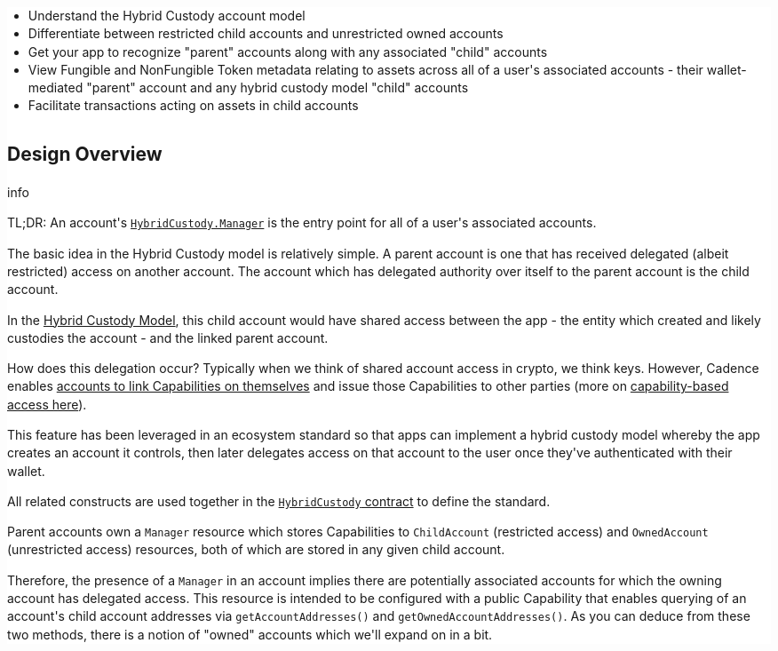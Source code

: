 * Understand the Hybrid Custody account model
* Differentiate between restricted child accounts and unrestricted owned accounts
* Get your app to recognize "parent" accounts along with any associated "child" accounts
* View Fungible and NonFungible Token metadata relating to assets across all of a user's associated accounts - their
  wallet-mediated "parent" account and any hybrid custody model "child" accounts
* Facilitate transactions acting on assets in child accounts

## Design Overview[​](#design-overview "Direct link to Design Overview")

info

TL;DR: An account's
[`HybridCustody.Manager`](https://github.com/onflow/hybrid-custody/blob/main/contracts/HybridCustody.cdc) is the entry
point for all of a user's associated accounts.

The basic idea in the Hybrid Custody model is relatively simple. A parent account is one that has received delegated
(albeit restricted) access on another account. The account which has delegated authority over itself to the parent
account is the child account.

In the [Hybrid Custody Model](https://forum.onflow.org/t/hybrid-custody/4016), this child account would have shared
access between the app - the entity which created and likely custodies the account - and the linked parent account.

How does this delegation occur? Typically when we think of shared account access in crypto, we think keys. However,
Cadence enables [accounts to link Capabilities on
themselves](https://cadence-lang.org/docs/language/accounts/capabilities#accountcapabilities) and issue those
Capabilities to other parties (more on [capability-based access
here](https://cadence-lang.org/docs/language/capabilities)).

This feature has been leveraged in an ecosystem standard so that apps can implement a hybrid custody model whereby the app
creates an account it controls, then later delegates access on that account to the user once they've authenticated with
their wallet.

All related constructs are used together in the [`HybridCustody`
contract](https://github.com/onflow/hybrid-custody/tree/main) to define the standard.

Parent accounts own a `Manager` resource which stores Capabilities to `ChildAccount` (restricted access) and
`OwnedAccount` (unrestricted access) resources, both of which are stored in any given child account.

Therefore, the presence of a `Manager` in an account implies there are potentially associated accounts for which the
owning account has delegated access. This resource is intended to be configured with a public Capability that enables
querying of an account's child account addresses via `getAccountAddresses()` and `getOwnedAccountAddresses()`. As you can
deduce from these two methods, there is a notion of "owned" accounts which we'll expand on in a bit.
